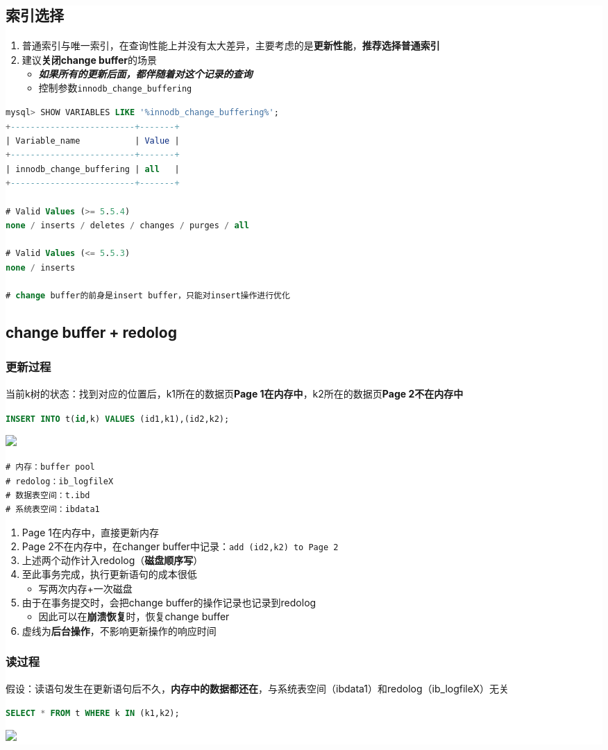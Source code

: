## 索引选择
1. 普通索引与唯一索引，在查询性能上并没有太大差异，主要考虑的是**更新性能**，**推荐选择普通索引**
2. 建议**关闭change buffer**的场景
    - _**如果所有的更新后面，都伴随着对这个记录的查询**_
    - 控制参数`innodb_change_buffering`

```sql
mysql> SHOW VARIABLES LIKE '%innodb_change_buffering%';
+-------------------------+-------+
| Variable_name           | Value |
+-------------------------+-------+
| innodb_change_buffering | all   |
+-------------------------+-------+

# Valid Values (>= 5.5.4)
none / inserts / deletes / changes / purges / all

# Valid Values (<= 5.5.3)
none / inserts

# change buffer的前身是insert buffer，只能对insert操作进行优化
```

## change buffer + redolog

### 更新过程
当前k树的状态：找到对应的位置后，k1所在的数据页**Page 1在内存中**，k2所在的数据页**Page 2不在内存中**
```sql
INSERT INTO t(id,k) VALUES (id1,k1),(id2,k2);
```
<img src="https://mysql-1253868755.cos.ap-guangzhou.myqcloud.com/mysql-innodb-change-buffer-update.png" width=500/>


```
# 内存：buffer pool
# redolog：ib_logfileX
# 数据表空间：t.ibd
# 系统表空间：ibdata1
```
1. Page 1在内存中，直接更新内存
2. Page 2不在内存中，在changer buffer中记录：`add (id2,k2) to Page 2`
3. 上述两个动作计入redolog（**磁盘顺序写**）
4. 至此事务完成，执行更新语句的成本很低
    - 写两次内存+一次磁盘
5. 由于在事务提交时，会把change buffer的操作记录也记录到redolog
    - 因此可以在**崩溃恢复**时，恢复change buffer
6. 虚线为**后台操作**，不影响更新操作的响应时间

### 读过程
假设：读语句发生在更新语句后不久，**内存中的数据都还在**，与系统表空间（ibdata1）和redolog（ib_logfileX）无关
```sql
SELECT * FROM t WHERE k IN (k1,k2);
```
<img src="https://mysql-1253868755.cos.ap-guangzhou.myqcloud.com/mysql-innodb-change-buffer-read.png" width=500/>
